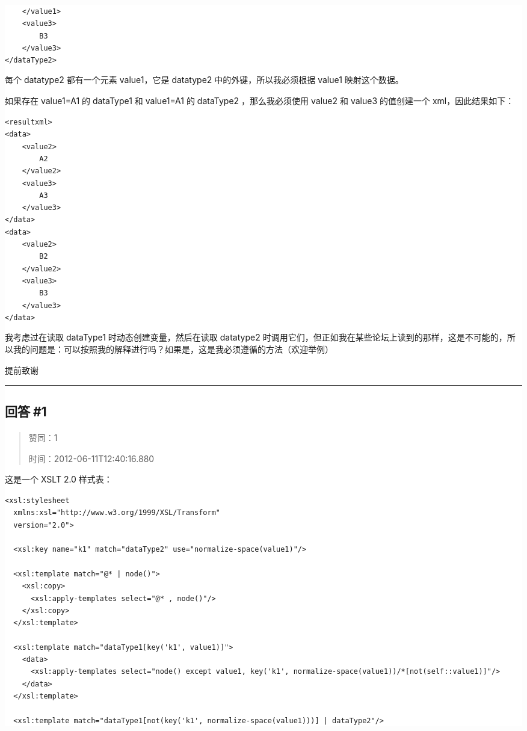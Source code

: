 ```
    </value1>
    <value3>
        B3
    </value3>
</dataType2> 
```

每个 datatype2 都有一个元素 value1，它是 datatype2 中的外键，所以我必须根据 value1 映射这个数据。

如果存在 value1=A1 的 dataType1 和 value1=A1 的 dataType2 ，那么我必须使用 value2 和 value3 的值创建一个 xml，因此结果如下：

```
<resultxml>
<data>
    <value2>
        A2
    </value2>
    <value3>
        A3
    </value3>
</data>
<data>
    <value2>
        B2
    </value2>
    <value3>
        B3
    </value3>
</data> 
```

我考虑过在读取 dataType1 时动态创建变量，然后在读取 datatype2 时调用它们，但正如我在某些论坛上读到的那样，这是不可能的，所以我的问题是：可以按照我的解释进行吗？如果是，这是我必须遵循的方法（欢迎举例）

提前致谢

* * *

## 回答 #1

> 赞同：1
> 
> 时间：2012-06-11T12:40:16.880

这是一个 XSLT 2.0 样式表：

```
<xsl:stylesheet
  xmlns:xsl="http://www.w3.org/1999/XSL/Transform"
  version="2.0">

  <xsl:key name="k1" match="dataType2" use="normalize-space(value1)"/>

  <xsl:template match="@* | node()">
    <xsl:copy>
      <xsl:apply-templates select="@* , node()"/>
    </xsl:copy>
  </xsl:template>

  <xsl:template match="dataType1[key('k1', value1)]">
    <data>
      <xsl:apply-templates select="node() except value1, key('k1', normalize-space(value1))/*[not(self::value1)]"/>
    </data>
  </xsl:template>

  <xsl:template match="dataType1[not(key('k1', normalize-space(value1)))] | dataType2"/>
```